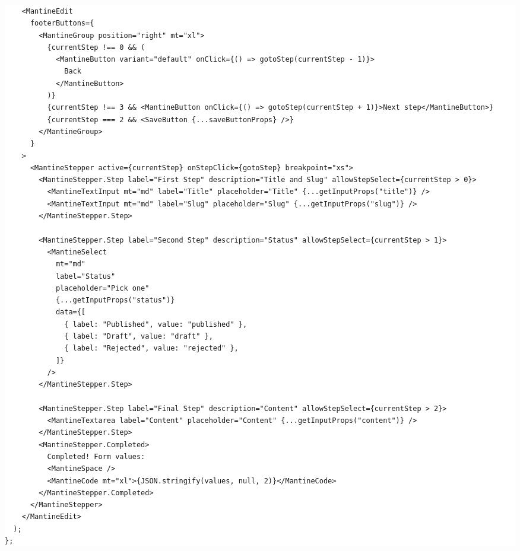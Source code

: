 ```tsx live shared
    <MantineEdit
      footerButtons={
        <MantineGroup position="right" mt="xl">
          {currentStep !== 0 && (
            <MantineButton variant="default" onClick={() => gotoStep(currentStep - 1)}>
              Back
            </MantineButton>
          )}
          {currentStep !== 3 && <MantineButton onClick={() => gotoStep(currentStep + 1)}>Next step</MantineButton>}
          {currentStep === 2 && <SaveButton {...saveButtonProps} />}
        </MantineGroup>
      }
    >
      <MantineStepper active={currentStep} onStepClick={gotoStep} breakpoint="xs">
        <MantineStepper.Step label="First Step" description="Title and Slug" allowStepSelect={currentStep > 0}>
          <MantineTextInput mt="md" label="Title" placeholder="Title" {...getInputProps("title")} />
          <MantineTextInput mt="md" label="Slug" placeholder="Slug" {...getInputProps("slug")} />
        </MantineStepper.Step>

        <MantineStepper.Step label="Second Step" description="Status" allowStepSelect={currentStep > 1}>
          <MantineSelect
            mt="md"
            label="Status"
            placeholder="Pick one"
            {...getInputProps("status")}
            data={[
              { label: "Published", value: "published" },
              { label: "Draft", value: "draft" },
              { label: "Rejected", value: "rejected" },
            ]}
          />
        </MantineStepper.Step>

        <MantineStepper.Step label="Final Step" description="Content" allowStepSelect={currentStep > 2}>
          <MantineTextarea label="Content" placeholder="Content" {...getInputProps("content")} />
        </MantineStepper.Step>
        <MantineStepper.Completed>
          Completed! Form values:
          <MantineSpace />
          <MantineCode mt="xl">{JSON.stringify(values, null, 2)}</MantineCode>
        </MantineStepper.Completed>
      </MantineStepper>
    </MantineEdit>
  );
};
```
